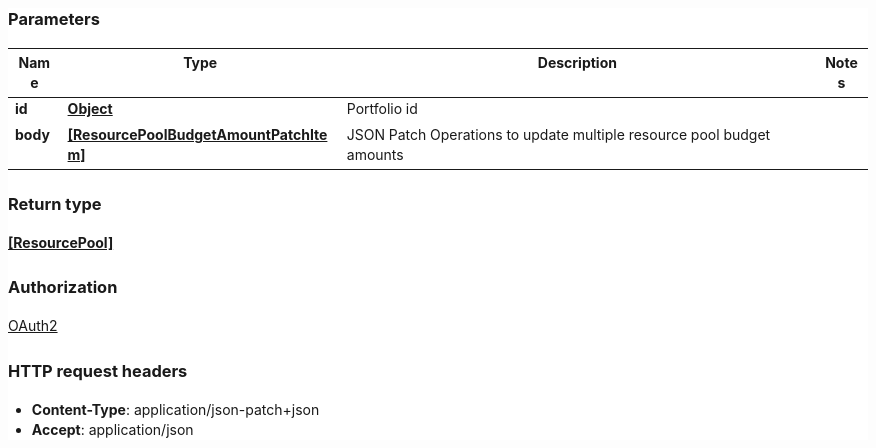 ### Parameters

Name | Type | Description  | Notes
------------- | ------------- | ------------- | -------------
 **id** | [**Object**](.md)| Portfolio id | 
 **body** | [**[ResourcePoolBudgetAmountPatchItem]**](ResourcePoolBudgetAmountPatchItem.md)| JSON Patch Operations to update multiple resource pool budget amounts | 

### Return type

[**[ResourcePool]**](ResourcePool.md)

### Authorization

[OAuth2](../README.md#OAuth2)

### HTTP request headers

 - **Content-Type**: application/json-patch+json
 - **Accept**: application/json

